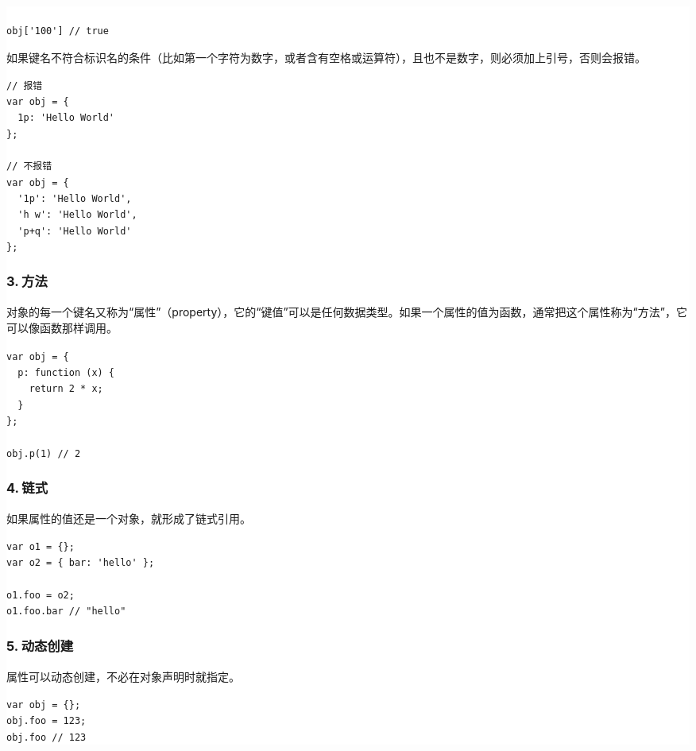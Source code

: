 ```object

obj['100'] // true
```

如果键名不符合标识名的条件（比如第一个字符为数字，或者含有空格或运算符），且也不是数字，则必须加上引号，否则会报错。

```object
// 报错
var obj = {
  1p: 'Hello World'
};

// 不报错
var obj = {
  '1p': 'Hello World',
  'h w': 'Hello World',
  'p+q': 'Hello World'
};
```

### 3. 方法

对象的每一个键名又称为“属性”（property），它的“键值”可以是任何数据类型。如果一个属性的值为函数，通常把这个属性称为“方法”，它可以像函数那样调用。

```object
var obj = {
  p: function (x) {
    return 2 * x;
  }
};

obj.p(1) // 2
```

### 4. 链式

如果属性的值还是一个对象，就形成了链式引用。

```object
var o1 = {};
var o2 = { bar: 'hello' };

o1.foo = o2;
o1.foo.bar // "hello"
```

### 5. 动态创建

属性可以动态创建，不必在对象声明时就指定。

```object
var obj = {};
obj.foo = 123;
obj.foo // 123
```
